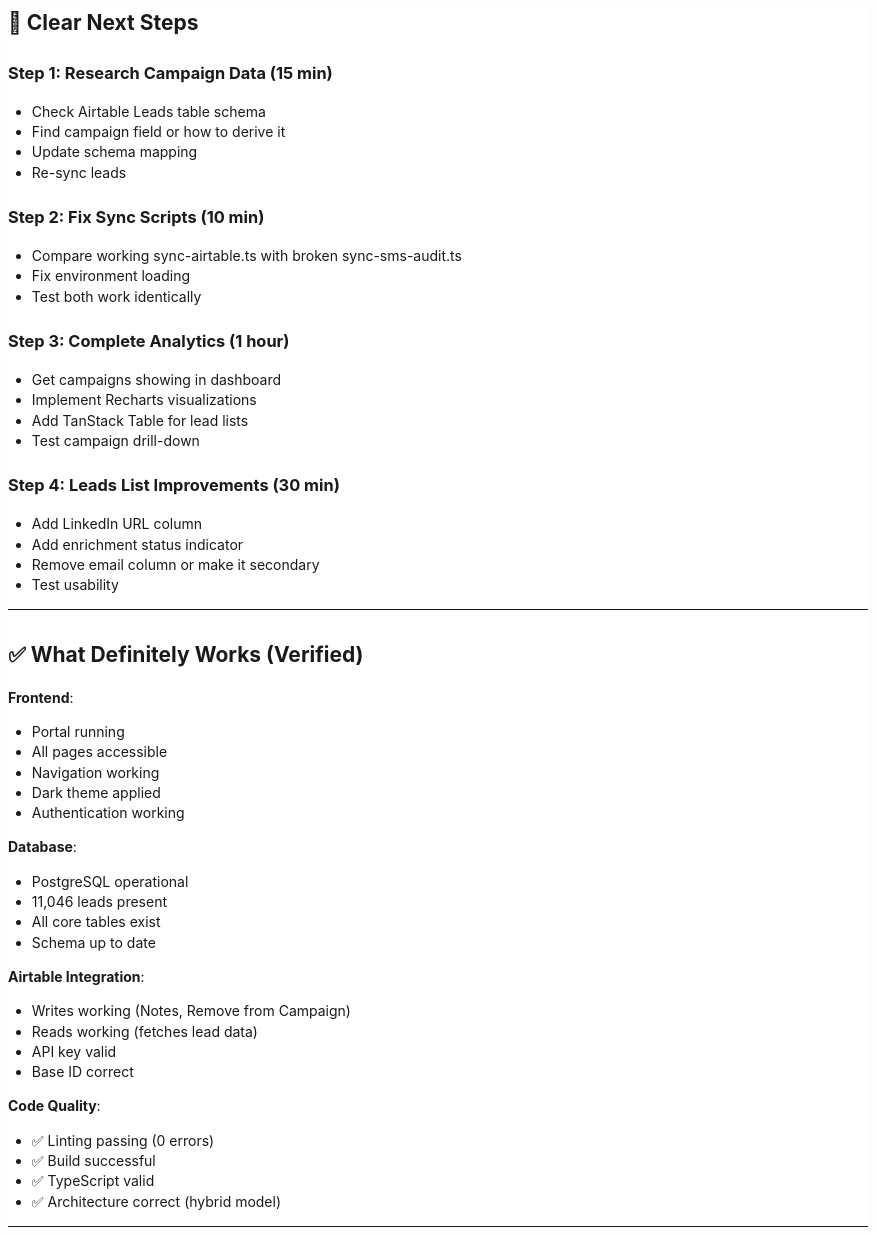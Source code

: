 
## 🎯 Clear Next Steps

### Step 1: Research Campaign Data (15 min)
- Check Airtable Leads table schema
- Find campaign field or how to derive it
- Update schema mapping
- Re-sync leads

### Step 2: Fix Sync Scripts (10 min)
- Compare working sync-airtable.ts with broken sync-sms-audit.ts
- Fix environment loading
- Test both work identically

### Step 3: Complete Analytics (1 hour)
- Get campaigns showing in dashboard
- Implement Recharts visualizations
- Add TanStack Table for lead lists
- Test campaign drill-down

### Step 4: Leads List Improvements (30 min)
- Add LinkedIn URL column
- Add enrichment status indicator
- Remove email column or make it secondary
- Test usability

---

## ✅ What Definitely Works (Verified)

**Frontend**:
- Portal running
- All pages accessible
- Navigation working
- Dark theme applied
- Authentication working

**Database**:
- PostgreSQL operational
- 11,046 leads present
- All core tables exist
- Schema up to date

**Airtable Integration**:
- Writes working (Notes, Remove from Campaign)
- Reads working (fetches lead data)
- API key valid
- Base ID correct

**Code Quality**:
- ✅ Linting passing (0 errors)
- ✅ Build successful
- ✅ TypeScript valid
- ✅ Architecture correct (hybrid model)

---